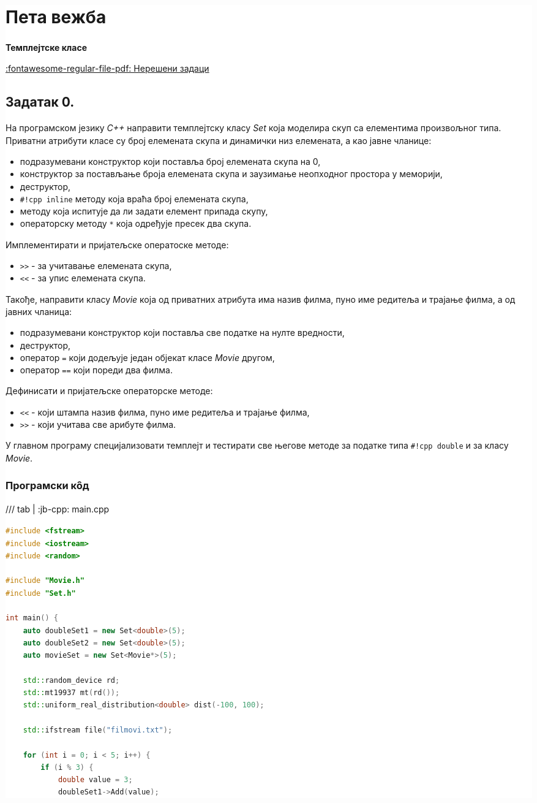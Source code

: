 # Пета вежба

**Темплејтске класе**

[:fontawesome-regular-file-pdf: Нерешени задаци](../../assets/OOP_2020_LV5.pdf)

## Задатак 0.

На програмском језику _C++_ направити темплејтску класу _Set_ која моделира скуп са елементима произвољног типа. Приватни атрибути класе су број елемената скупа и динамички низ елемената, а као јавне чланице:

-   подразумевани конструктор који поставља број елемената скупа на 0,
-   конструктор за постављање броја елемената скупа и заузимање неопходног простора у меморији,
-   деструктор,
-   `#!cpp inline` методу која враћа број елемената скупа,
-   методу која испитује да ли задати елемент припада скупу,
-   операторску методу `*` која одређује пресек два скупа.

Имплементирати и пријатељске оператоске методе:

-   `>>` - за учитавање елемената скупа,
-   `<<` - за упис елемената скупа.

Такође, направити класу _Movie_ која од приватних атрибута има назив филма, пуно име редитеља и трајање филма, а од јавних чланица:

-   подразумевани конструктор који поставља све податке на нулте вредности,
-   деструктор,
-   оператор `=` који додељује један објекат класе _Movie_ другом,
-   оператор `==` који пореди два филма.

Дефинисати и пријатељске операторске методе:

-   `<<` - који штампа назив филма, пуно име редитеља и трајање филма,
-   `>>` - који учитава све арибуте филма.

У главном програму специјализовати темплејт и тестирати све његове методе за податке типа `#!cpp double` и за класу _Movie_.

### Програмски ко̑д

/// tab | :jb-cpp: main.cpp

```cpp
#include <fstream>
#include <iostream>
#include <random>

#include "Movie.h"
#include "Set.h"

int main() {
    auto doubleSet1 = new Set<double>(5);
    auto doubleSet2 = new Set<double>(5);
    auto movieSet = new Set<Movie*>(5);

    std::random_device rd;
    std::mt19937 mt(rd());
    std::uniform_real_distribution<double> dist(-100, 100);

    std::ifstream file("filmovi.txt");

    for (int i = 0; i < 5; i++) {
        if (i % 3) {
            double value = 3;
            doubleSet1->Add(value);
```
